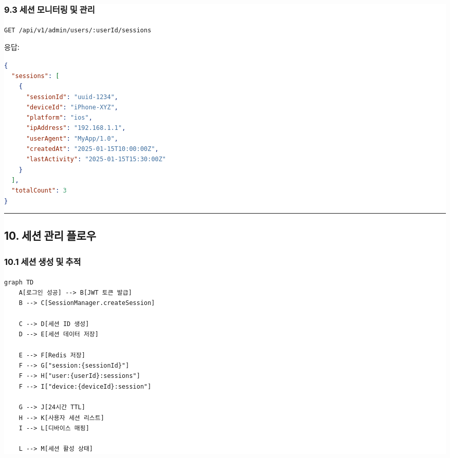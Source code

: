 ```mermaid
```

### 9.3 세션 모니터링 및 관리

```
GET /api/v1/admin/users/:userId/sessions
```

응답:

```json
{
  "sessions": [
    {
      "sessionId": "uuid-1234",
      "deviceId": "iPhone-XYZ",
      "platform": "ios",
      "ipAddress": "192.168.1.1",
      "userAgent": "MyApp/1.0",
      "createdAt": "2025-01-15T10:00:00Z",
      "lastActivity": "2025-01-15T15:30:00Z"
    }
  ],
  "totalCount": 3
}
```

---

## 10. 세션 관리 플로우

### 10.1 세션 생성 및 추적

```mermaid
graph TD
    A[로그인 성공] --> B[JWT 토큰 발급]
    B --> C[SessionManager.createSession]

    C --> D[세션 ID 생성]
    D --> E[세션 데이터 저장]

    E --> F[Redis 저장]
    F --> G["session:{sessionId}"]
    F --> H["user:{userId}:sessions"]
    F --> I["device:{deviceId}:session"]

    G --> J[24시간 TTL]
    H --> K[사용자 세션 리스트]
    I --> L[디바이스 매핑]

    L --> M[세션 활성 상태]
```
